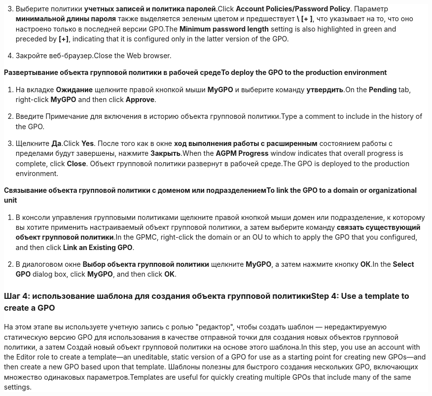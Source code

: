    3. <span data-ttu-id="9b302-330">Выберите политики **учетных записей и политика паролей**.</span><span class="sxs-lookup"><span data-stu-id="9b302-330">Click **Account Policies/Password Policy**.</span></span> <span data-ttu-id="9b302-331">Параметр **минимальной длины пароля** также выделяется зеленым цветом и предшествует **\ [+ \]**, что указывает на то, что оно настроено только в последней версии GPO.</span><span class="sxs-lookup"><span data-stu-id="9b302-331">The **Minimum password length** setting is also highlighted in green and preceded by **\[+\]**, indicating that it is configured only in the latter version of the GPO.</span></span>

   4. <span data-ttu-id="9b302-332">Закройте веб-браузер.</span><span class="sxs-lookup"><span data-stu-id="9b302-332">Close the Web browser.</span></span>

**<span data-ttu-id="9b302-333">Развертывание объекта групповой политики в рабочей среде</span><span class="sxs-lookup"><span data-stu-id="9b302-333">To deploy the GPO to the production environment</span></span>**

1.  <span data-ttu-id="9b302-334">На вкладке **Ожидание** щелкните правой кнопкой мыши **MyGPO** и выберите команду **утвердить**.</span><span class="sxs-lookup"><span data-stu-id="9b302-334">On the **Pending** tab, right-click **MyGPO** and then click **Approve**.</span></span>

2.  <span data-ttu-id="9b302-335">Введите Примечание для включения в историю объекта групповой политики.</span><span class="sxs-lookup"><span data-stu-id="9b302-335">Type a comment to include in the history of the GPO.</span></span>

3.  <span data-ttu-id="9b302-336">Щелкните **Да**.</span><span class="sxs-lookup"><span data-stu-id="9b302-336">Click **Yes**.</span></span> <span data-ttu-id="9b302-337">После того как в окне **ход выполнения работы с расширенным** состоянием работы с пределами будут завершены, нажмите **Закрыть**.</span><span class="sxs-lookup"><span data-stu-id="9b302-337">When the **AGPM Progress** window indicates that overall progress is complete, click **Close**.</span></span> <span data-ttu-id="9b302-338">Объект групповой политики развернут в рабочей среде.</span><span class="sxs-lookup"><span data-stu-id="9b302-338">The GPO is deployed to the production environment.</span></span>

**<span data-ttu-id="9b302-339">Связывание объекта групповой политики с доменом или подразделением</span><span class="sxs-lookup"><span data-stu-id="9b302-339">To link the GPO to a domain or organizational unit</span></span>**

1.  <span data-ttu-id="9b302-340">В консоли управления групповыми политиками щелкните правой кнопкой мыши домен или подразделение, к которому вы хотите применить настраиваемый объект групповой политики, а затем выберите команду **связать существующий объект групповой политики**.</span><span class="sxs-lookup"><span data-stu-id="9b302-340">In the GPMC, right-click the domain or an OU to which to apply the GPO that you configured, and then click **Link an Existing GPO**.</span></span>

2.  <span data-ttu-id="9b302-341">В диалоговом окне **Выбор объекта групповой политики** щелкните **MyGPO**, а затем нажмите кнопку **ОК**.</span><span class="sxs-lookup"><span data-stu-id="9b302-341">In the **Select GPO** dialog box, click **MyGPO**, and then click **OK**.</span></span>

### <a href="" id="bkmk-manage4"></a><span data-ttu-id="9b302-342">Шаг 4: использование шаблона для создания объекта групповой политики</span><span class="sxs-lookup"><span data-stu-id="9b302-342">Step 4: Use a template to create a GPO</span></span>

<span data-ttu-id="9b302-343">На этом этапе вы используете учетную запись с ролью "редактор", чтобы создать шаблон — нередактируемую статическую версию GPO для использования в качестве отправной точки для создания новых объектов групповой политики, а затем Создай новый объект групповой политики на основе этого шаблона.</span><span class="sxs-lookup"><span data-stu-id="9b302-343">In this step, you use an account with the Editor role to create a template—an uneditable, static version of a GPO for use as a starting point for creating new GPOs—and then create a new GPO based upon that template.</span></span> <span data-ttu-id="9b302-344">Шаблоны полезны для быстрого создания нескольких GPO, включающих множество одинаковых параметров.</span><span class="sxs-lookup"><span data-stu-id="9b302-344">Templates are useful for quickly creating multiple GPOs that include many of the same settings.</span></span>
